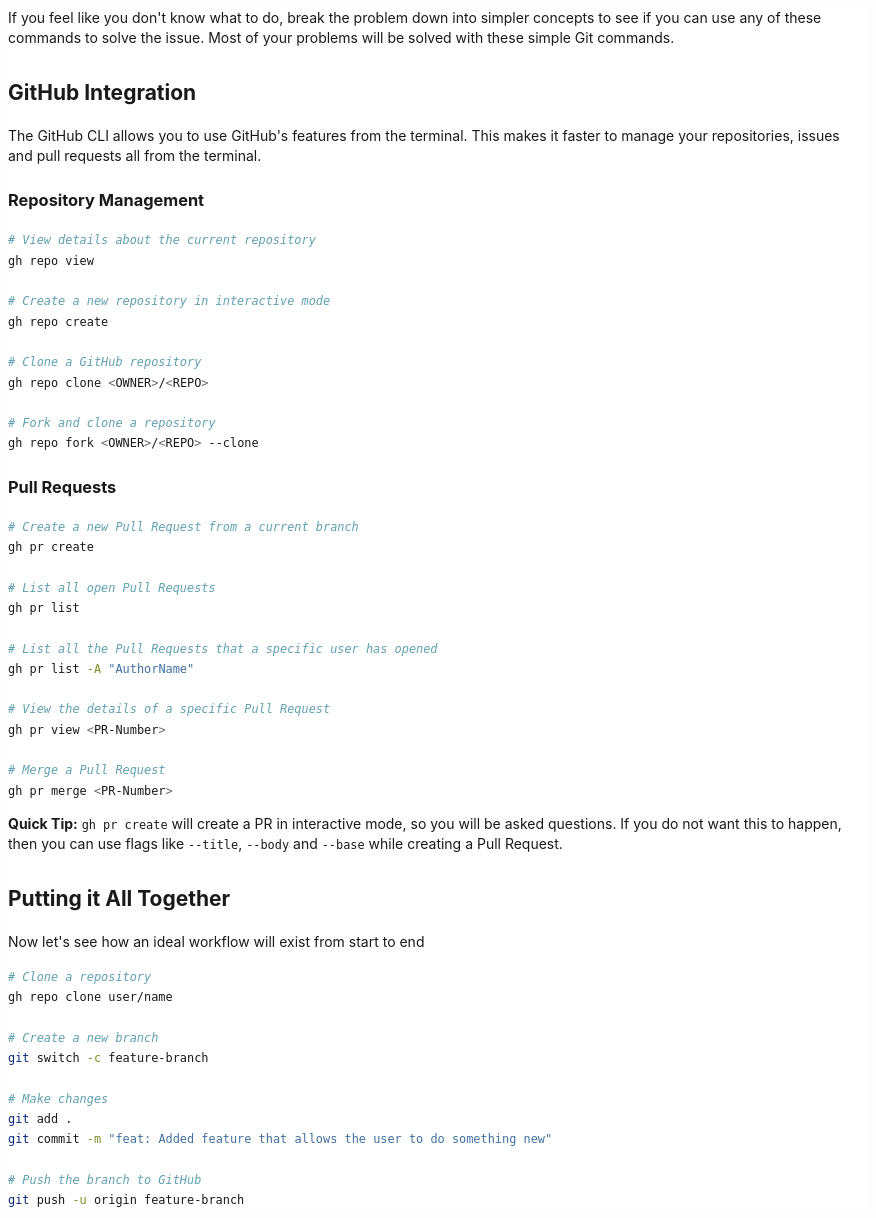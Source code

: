If you feel like you don't know what to do, break the problem down into simpler concepts to see if you can use any of these commands to solve the issue. Most of your problems will be solved with these simple Git commands.

## GitHub Integration

The GitHub CLI allows you to use GitHub's features from the terminal. This makes it faster to manage your repositories, issues and pull requests all from the terminal.

### Repository Management

```bash
# View details about the current repository
gh repo view

# Create a new repository in interactive mode
gh repo create

# Clone a GitHub repository
gh repo clone <OWNER>/<REPO>

# Fork and clone a repository
gh repo fork <OWNER>/<REPO> --clone
```

### Pull Requests

```bash
# Create a new Pull Request from a current branch
gh pr create

# List all open Pull Requests
gh pr list

# List all the Pull Requests that a specific user has opened
gh pr list -A "AuthorName"

# View the details of a specific Pull Request
gh pr view <PR-Number>

# Merge a Pull Request
gh pr merge <PR-Number>
```

**Quick Tip:** `gh pr create` will create a PR in interactive mode, so you will be asked questions. If you do not want this to happen, then you can use flags like `--title`, `--body` and `--base` while creating a Pull Request.

## Putting it All Together

Now let's see how an ideal workflow will exist from start to end

```bash
# Clone a repository
gh repo clone user/name

# Create a new branch
git switch -c feature-branch

# Make changes
git add .
git commit -m "feat: Added feature that allows the user to do something new"

# Push the branch to GitHub
git push -u origin feature-branch
```